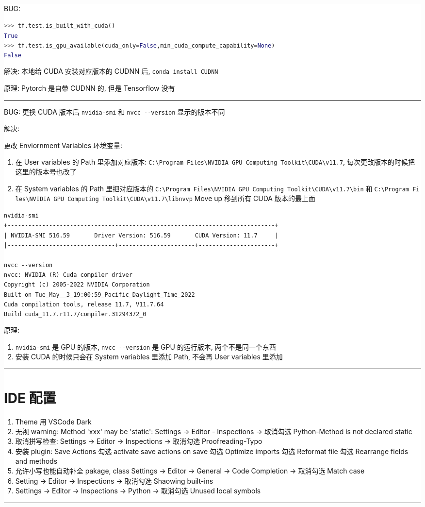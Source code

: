 
BUG:

```python
>>> tf.test.is_built_with_cuda()
True
>>> tf.test.is_gpu_available(cuda_only=False,min_cuda_compute_capability=None)
False
```

解决: 本地给 CUDA 安装对应版本的 CUDNN 后, `conda install CUDNN`

原理: Pytorch 是自带 CUDNN 的, 但是 Tensorflow 没有

---

BUG: 更换 CUDA 版本后 `nvidia-smi` 和 `nvcc --version` 显示的版本不同

解决:

更改 Enviornment Variables 环境变量:

1. 在 User variables 的 Path 里添加对应版本: `C:\Program Files\NVIDIA GPU Computing Toolkit\CUDA\v11.7`, 每次更改版本的时候把这里的版本号也改了

2. 在 System variables 的 Path 里把对应版本的 `C:\Program Files\NVIDIA GPU Computing Toolkit\CUDA\v11.7\bin` 和 `C:\Program Files\NVIDIA GPU Computing Toolkit\CUDA\v11.7\libnvvp` Move up 移到所有 CUDA 版本的最上面

```console
nvidia-smi
+-----------------------------------------------------------------------------+
| NVIDIA-SMI 516.59       Driver Version: 516.59       CUDA Version: 11.7     |
|-------------------------------+----------------------+----------------------+

nvcc --version
nvcc: NVIDIA (R) Cuda compiler driver
Copyright (c) 2005-2022 NVIDIA Corporation
Built on Tue_May__3_19:00:59_Pacific_Daylight_Time_2022
Cuda compilation tools, release 11.7, V11.7.64
Build cuda_11.7.r11.7/compiler.31294372_0
```

原理:

1. `nvidia-smi` 是 GPU 的版本, `nvcc --version` 是 GPU 的运行版本, 两个不是同一个东西
2. 安装 CUDA 的时候只会在 System variables 里添加 Path, 不会再 User variables 里添加

---

# IDE 配置

1. Theme 用 VSCode Dark
2. 无视 warning: Method 'xxx' may be 'static':
   Settings -> Editor - Inspections -> 取消勾选 Python-Method is not declared static
3. 取消拼写检查:
   Settings -> Editor -> Inspections -> 取消勾选 Proofreading-Typo
4. 安装 plugin: Save Actions
   勾选 activate save actions on save
   勾选 Optimize imports
   勾选 Reformat file
   勾选 Rearrange fields and methods
5. 允许小写也能自动补全 pakage, class
   Settings -> Editor -> General -> Code Completion -> 取消勾选 Match case
6. Setting -> Editor -> Inspections -> 取消勾选 Shaowing built-ins
7. Settings -> Editor -> Inspections -> Python -> 取消勾选 Unused local symbols

---